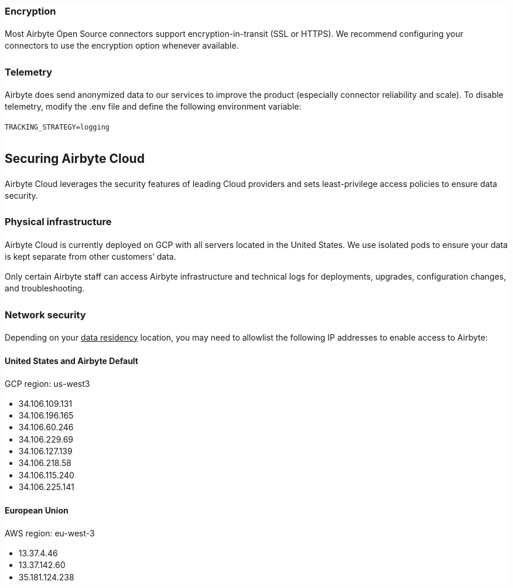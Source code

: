 ### Encryption

Most Airbyte Open Source connectors support encryption-in-transit (SSL or HTTPS). We recommend configuring your connectors to use the encryption option whenever available.

### Telemetry

Airbyte does send anonymized data to our services to improve the product (especially connector reliability and scale). To disable telemetry, modify the .env file and define the following environment variable:

```
TRACKING_STRATEGY=logging
```

## Securing Airbyte Cloud

Airbyte Cloud leverages the security features of leading Cloud providers and sets least-privilege access policies to ensure data security.

### Physical infrastructure

Airbyte Cloud is currently deployed on GCP with all servers located in the United States. We use isolated pods to ensure your data is kept separate from other customers’ data.

Only certain Airbyte staff can access Airbyte infrastructure and technical logs for deployments, upgrades, configuration changes, and troubleshooting.

### Network security

Depending on your [data residency](https://docs.airbyte.com/cloud/managing-airbyte-cloud/manage-data-residency) location, you may need to allowlist the following IP addresses to enable access to Airbyte:

#### United States and Airbyte Default

GCP region: us-west3
* 34.106.109.131
* 34.106.196.165
* 34.106.60.246
* 34.106.229.69
* 34.106.127.139
* 34.106.218.58
* 34.106.115.240
* 34.106.225.141

#### European Union

AWS region: eu-west-3
* 13.37.4.46
* 13.37.142.60
* 35.181.124.238

